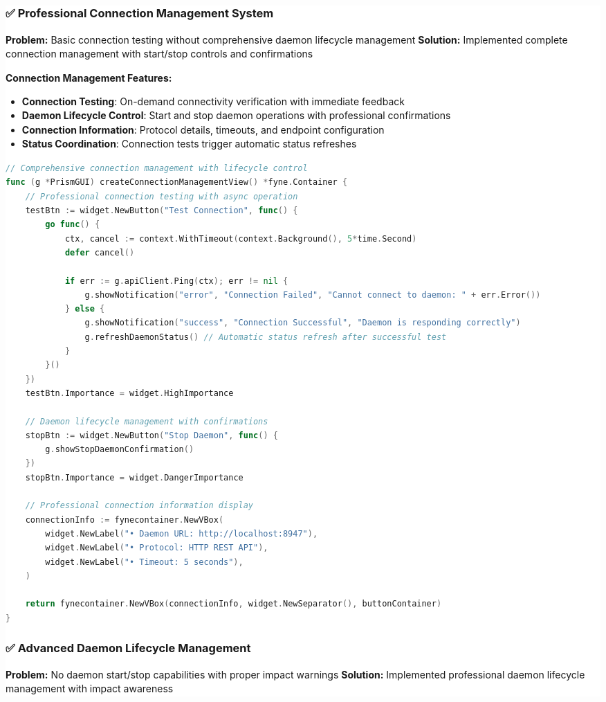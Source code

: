 ### ✅ **Professional Connection Management System**

**Problem:** Basic connection testing without comprehensive daemon lifecycle management
**Solution:** Implemented complete connection management with start/stop controls and confirmations

**Connection Management Features:**
- **Connection Testing**: On-demand connectivity verification with immediate feedback
- **Daemon Lifecycle Control**: Start and stop daemon operations with professional confirmations
- **Connection Information**: Protocol details, timeouts, and endpoint configuration
- **Status Coordination**: Connection tests trigger automatic status refreshes

```go
// Comprehensive connection management with lifecycle control
func (g *PrismGUI) createConnectionManagementView() *fyne.Container {
    // Professional connection testing with async operation
    testBtn := widget.NewButton("Test Connection", func() {
        go func() {
            ctx, cancel := context.WithTimeout(context.Background(), 5*time.Second)
            defer cancel()
            
            if err := g.apiClient.Ping(ctx); err != nil {
                g.showNotification("error", "Connection Failed", "Cannot connect to daemon: " + err.Error())
            } else {
                g.showNotification("success", "Connection Successful", "Daemon is responding correctly")
                g.refreshDaemonStatus() // Automatic status refresh after successful test
            }
        }()
    })
    testBtn.Importance = widget.HighImportance
    
    // Daemon lifecycle management with confirmations
    stopBtn := widget.NewButton("Stop Daemon", func() {
        g.showStopDaemonConfirmation()
    })
    stopBtn.Importance = widget.DangerImportance
    
    // Professional connection information display
    connectionInfo := fynecontainer.NewVBox(
        widget.NewLabel("• Daemon URL: http://localhost:8947"),
        widget.NewLabel("• Protocol: HTTP REST API"),
        widget.NewLabel("• Timeout: 5 seconds"),
    )
    
    return fynecontainer.NewVBox(connectionInfo, widget.NewSeparator(), buttonContainer)
}
```

### ✅ **Advanced Daemon Lifecycle Management**

**Problem:** No daemon start/stop capabilities with proper impact warnings
**Solution:** Implemented professional daemon lifecycle management with impact awareness
